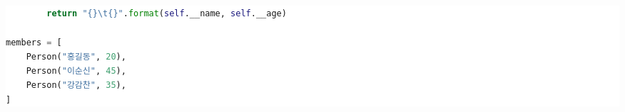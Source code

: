 ```python
        return "{}\t{}".format(self.__name, self.__age)

members = [
    Person("홍길동", 20),
    Person("이순신", 45),
    Person("강감찬", 35),
]
```


